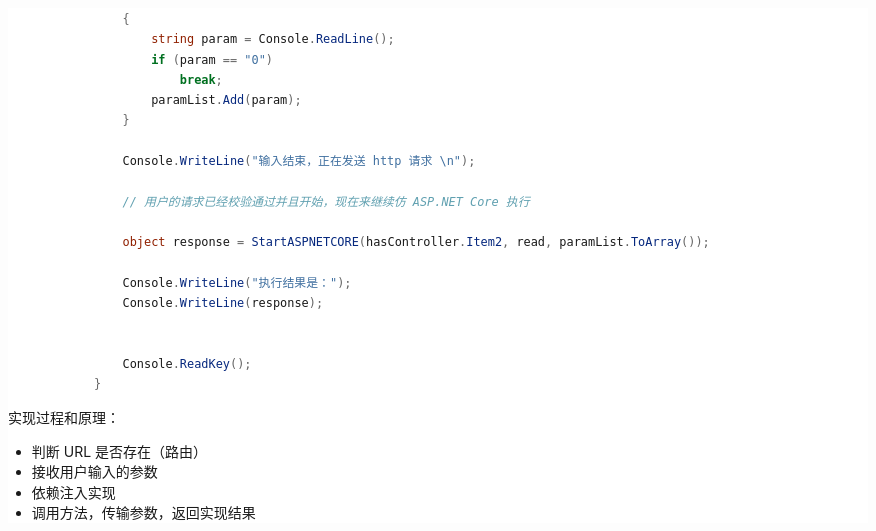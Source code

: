 ```c#
                {
                    string param = Console.ReadLine();
                    if (param == "0")
                        break;
                    paramList.Add(param);
                }

                Console.WriteLine("输入结束，正在发送 http 请求 \n");

                // 用户的请求已经校验通过并且开始，现在来继续仿 ASP.NET Core 执行

                object response = StartASPNETCORE(hasController.Item2, read, paramList.ToArray());

                Console.WriteLine("执行结果是：");
                Console.WriteLine(response);


                Console.ReadKey();
            }
```



实现过程和原理：

- 判断 URL 是否存在（路由）
- 接收用户输入的参数
- 依赖注入实现
- 调用方法，传输参数，返回实现结果